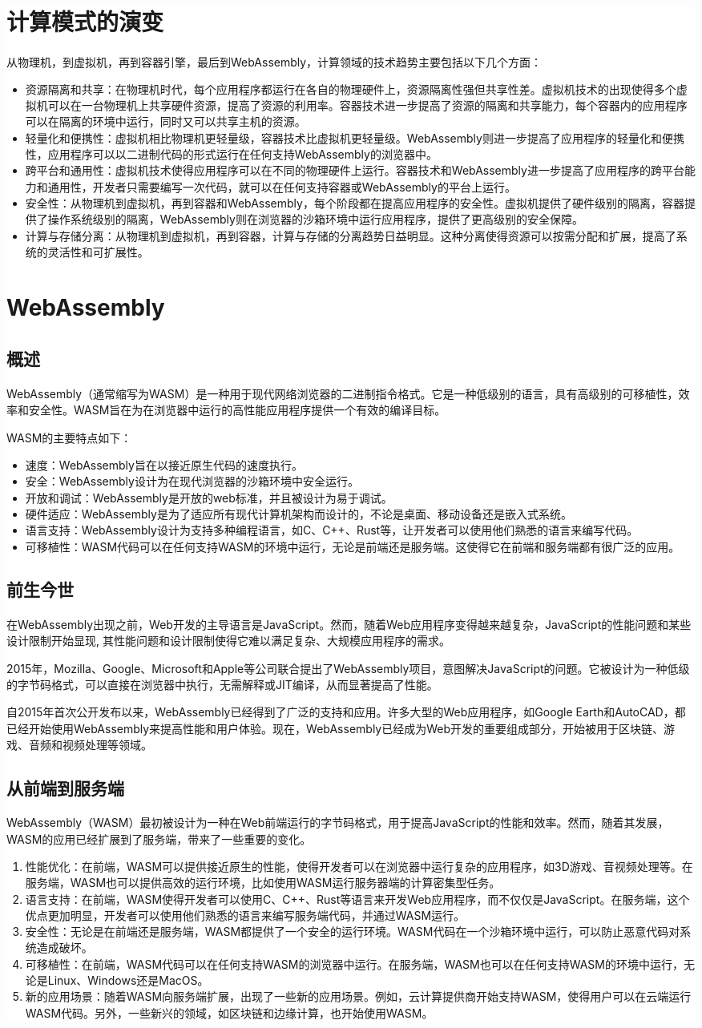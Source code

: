 # 计算模式的演变
从物理机，到虚拟机，再到容器引擎，最后到WebAssembly，计算领域的技术趋势主要包括以下几个方面：
- 资源隔离和共享：在物理机时代，每个应用程序都运行在各自的物理硬件上，资源隔离性强但共享性差。虚拟机技术的出现使得多个虚拟机可以在一台物理机上共享硬件资源，提高了资源的利用率。容器技术进一步提高了资源的隔离和共享能力，每个容器内的应用程序可以在隔离的环境中运行，同时又可以共享主机的资源。
- 轻量化和便携性：虚拟机相比物理机更轻量级，容器技术比虚拟机更轻量级。WebAssembly则进一步提高了应用程序的轻量化和便携性，应用程序可以以二进制代码的形式运行在任何支持WebAssembly的浏览器中。
- 跨平台和通用性：虚拟机技术使得应用程序可以在不同的物理硬件上运行。容器技术和WebAssembly进一步提高了应用程序的跨平台能力和通用性，开发者只需要编写一次代码，就可以在任何支持容器或WebAssembly的平台上运行。
- 安全性：从物理机到虚拟机，再到容器和WebAssembly，每个阶段都在提高应用程序的安全性。虚拟机提供了硬件级别的隔离，容器提供了操作系统级别的隔离，WebAssembly则在浏览器的沙箱环境中运行应用程序，提供了更高级别的安全保障。
- 计算与存储分离：从物理机到虚拟机，再到容器，计算与存储的分离趋势日益明显。这种分离使得资源可以按需分配和扩展，提高了系统的灵活性和可扩展性。
# WebAssembly
## 概述
WebAssembly（通常缩写为WASM）是一种用于现代网络浏览器的二进制指令格式。它是一种低级别的语言，具有高级别的可移植性，效率和安全性。WASM旨在为在浏览器中运行的高性能应用程序提供一个有效的编译目标。

WASM的主要特点如下：

* 速度：WebAssembly旨在以接近原生代码的速度执行。
* 安全：WebAssembly设计为在现代浏览器的沙箱环境中安全运行。
* 开放和调试：WebAssembly是开放的web标准，并且被设计为易于调试。
* 硬件适应：WebAssembly是为了适应所有现代计算机架构而设计的，不论是桌面、移动设备还是嵌入式系统。
* 语言支持：WebAssembly设计为支持多种编程语言，如C、C++、Rust等，让开发者可以使用他们熟悉的语言来编写代码。
* 可移植性：WASM代码可以在任何支持WASM的环境中运行，无论是前端还是服务端。这使得它在前端和服务端都有很广泛的应用。

## 前生今世

在WebAssembly出现之前，Web开发的主导语言是JavaScript。然而，随着Web应用程序变得越来越复杂，JavaScript的性能问题和某些设计限制开始显现, 其性能问题和设计限制使得它难以满足复杂、大规模应用程序的需求。

2015年，Mozilla、Google、Microsoft和Apple等公司联合提出了WebAssembly项目，意图解决JavaScript的问题。它被设计为一种低级的字节码格式，可以直接在浏览器中执行，无需解释或JIT编译，从而显著提高了性能。

自2015年首次公开发布以来，WebAssembly已经得到了广泛的支持和应用。许多大型的Web应用程序，如Google Earth和AutoCAD，都已经开始使用WebAssembly来提高性能和用户体验。现在，WebAssembly已经成为Web开发的重要组成部分，开始被用于区块链、游戏、音频和视频处理等领域。

## 从前端到服务端

WebAssembly（WASM）最初被设计为一种在Web前端运行的字节码格式，用于提高JavaScript的性能和效率。然而，随着其发展，WASM的应用已经扩展到了服务端，带来了一些重要的变化。

1. 性能优化：在前端，WASM可以提供接近原生的性能，使得开发者可以在浏览器中运行复杂的应用程序，如3D游戏、音视频处理等。在服务端，WASM也可以提供高效的运行环境，比如使用WASM运行服务器端的计算密集型任务。
2. 语言支持：在前端，WASM使得开发者可以使用C、C++、Rust等语言来开发Web应用程序，而不仅仅是JavaScript。在服务端，这个优点更加明显，开发者可以使用他们熟悉的语言来编写服务端代码，并通过WASM运行。
3. 安全性：无论是在前端还是服务端，WASM都提供了一个安全的运行环境。WASM代码在一个沙箱环境中运行，可以防止恶意代码对系统造成破坏。
4. 可移植性：在前端，WASM代码可以在任何支持WASM的浏览器中运行。在服务端，WASM也可以在任何支持WASM的环境中运行，无论是Linux、Windows还是MacOS。
5. 新的应用场景：随着WASM向服务端扩展，出现了一些新的应用场景。例如，云计算提供商开始支持WASM，使得用户可以在云端运行WASM代码。另外，一些新兴的领域，如区块链和边缘计算，也开始使用WASM。
